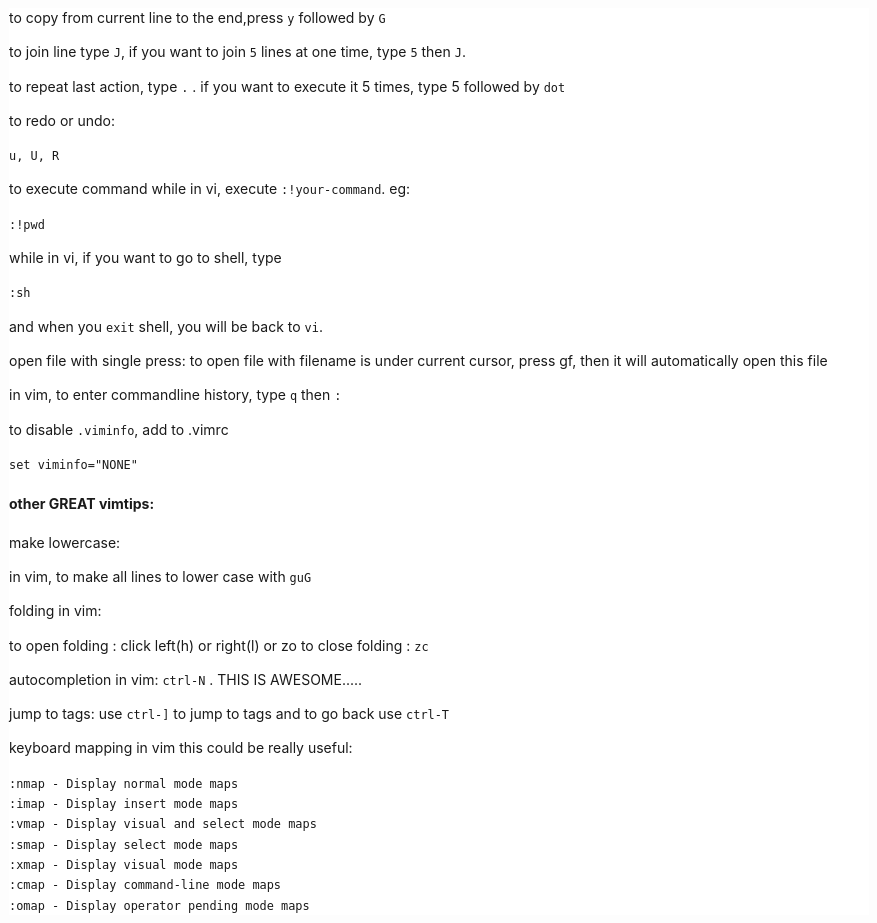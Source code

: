 to copy from current line to the end,press `y` followed by `G`
     
to join line type `J`, if you want to join `5` lines at one time, type `5` then `J`.

to repeat last action, type `.` . if you want to execute it 5 times, type 5 followed by `dot`

to redo or undo:

    u, U, R


to execute command while in vi, execute `:!your-command`.
eg:

    :!pwd

while in vi, if you want to go to shell, type

    :sh

and when you `exit` shell, you will be back to `vi`.



open file with single press:
to open file with filename is under current cursor, press gf, then it will
automatically open this file


in vim, to enter commandline history, type `q` then `:`


to disable `.viminfo`, add to .vimrc

    set viminfo="NONE" 


#### other GREAT vimtips:

make lowercase:

in vim, to make all lines to lower case  with `guG`

folding in vim:

to open folding : click left(h) or right(l) or zo
to close folding : `zc`

autocompletion in vim: `ctrl-N` . THIS IS AWESOME.....

jump to tags:
use `ctrl-]` to jump to tags and to go back use `ctrl-T`

keyboard mapping in vim
this could be really useful:

    :nmap - Display normal mode maps
    :imap - Display insert mode maps
    :vmap - Display visual and select mode maps
    :smap - Display select mode maps
    :xmap - Display visual mode maps
    :cmap - Display command-line mode maps
    :omap - Display operator pending mode maps
